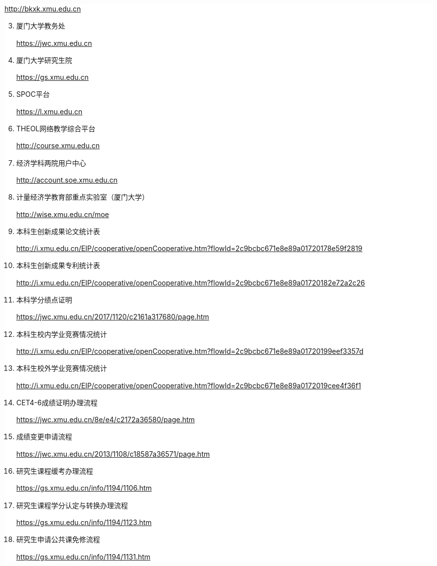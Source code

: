    http://bkxk.xmu.edu.cn

3. 厦门大学教务处

   https://jwc.xmu.edu.cn

4. 厦门大学研究生院

   https://gs.xmu.edu.cn

5. SPOC平台

   https://l.xmu.edu.cn

6. THEOL网络教学综合平台

   http://course.xmu.edu.cn

7. 经济学科两院用户中心

   http://account.soe.xmu.edu.cn

8. 计量经济学教育部重点实验室（厦门大学）

   http://wise.xmu.edu.cn/moe

9. 本科生创新成果论文统计表

   http://i.xmu.edu.cn/EIP/cooperative/openCooperative.htm?flowId=2c9bcbc671e8e89a01720178e59f2819

10. 本科生创新成果专利统计表

    http://i.xmu.edu.cn/EIP/cooperative/openCooperative.htm?flowId=2c9bcbc671e8e89a01720182e72a2c26

11. 本科学分绩点证明

    https://jwc.xmu.edu.cn/2017/1120/c2161a317680/page.htm

12. 本科生校内学业竞赛情况统计

    http://i.xmu.edu.cn/EIP/cooperative/openCooperative.htm?flowId=2c9bcbc671e8e89a01720199eef3357d

13. 本科生校外学业竞赛情况统计

    http://i.xmu.edu.cn/EIP/cooperative/openCooperative.htm?flowId=2c9bcbc671e8e89a0172019cee4f36f1

14. CET4-6成绩证明办理流程

    https://jwc.xmu.edu.cn/8e/e4/c2172a36580/page.htm

15. 成绩变更申请流程

    https://jwc.xmu.edu.cn/2013/1108/c18587a36571/page.htm

16. 研究生课程缓考办理流程

    https://gs.xmu.edu.cn/info/1194/1106.htm

17. 研究生课程学分认定与转换办理流程

    https://gs.xmu.edu.cn/info/1194/1123.htm

18. 研究生申请公共课免修流程

    https://gs.xmu.edu.cn/info/1194/1131.htm
